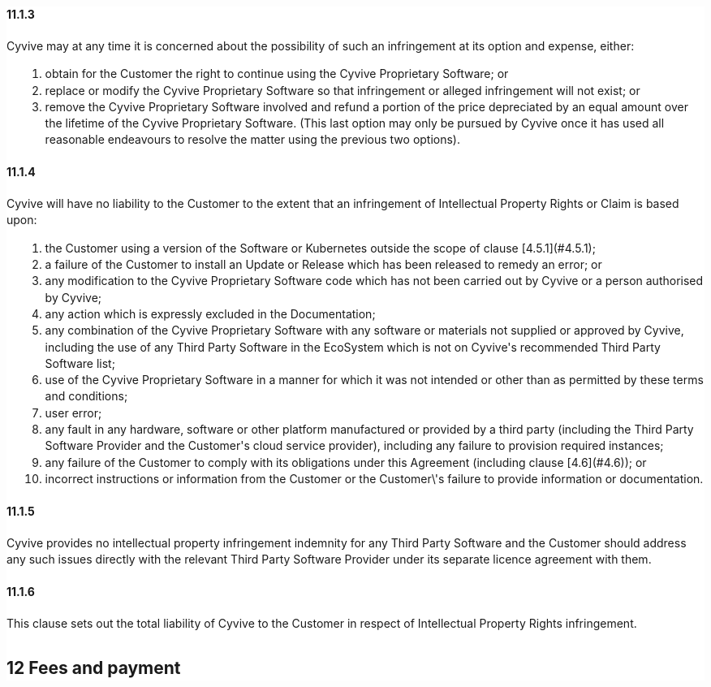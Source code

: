 #### 11.1.3
Cyvive may at any time it is concerned about the possibility of such an infringement at its option and expense, either: 
<ul><ol>
<li type="1">obtain for the Customer the right to continue using the Cyvive Proprietary Software; or</li>
<li type="1">replace or modify the Cyvive Proprietary Software so that infringement or alleged infringement will not exist; or</li>
<li type="1">remove the Cyvive Proprietary Software involved and refund a portion of the price depreciated by an equal amount over the lifetime of the Cyvive Proprietary Software. (This last option may only be pursued by Cyvive once it has used all reasonable endeavours to resolve the matter using the previous two options).</li>
</ul></ol>

#### 11.1.4
Cyvive will have no liability to the Customer to the extent that an infringement of Intellectual Property Rights or Claim is based upon: 
<ul><ol>
<li type="1">the Customer using a version of the Software or Kubernetes outside the scope of clause [4.5.1](#4.5.1);</li>
<li type="1">a failure of the Customer to install an Update or Release which has been released to remedy an error; or</li>
<li type="1">any modification to the Cyvive Proprietary Software code which has not been carried out by Cyvive or a person authorised by Cyvive;</li>
<li type="1">any action which is expressly excluded in the Documentation;</li>
<li type="1">any combination of the Cyvive Proprietary Software with any software or materials not supplied or approved by Cyvive, including the use of any Third Party Software in the EcoSystem which is not on Cyvive's recommended Third Party Software list;</li>
<li type="1">use of the Cyvive Proprietary Software in a manner for which it was not intended or other than as permitted by these terms and conditions;</li>
<li type="1">user error;</li>
<li type="1">any fault in any hardware, software or other platform manufactured or provided by a third party (including the Third Party Software Provider and the Customer's cloud service provider), including any failure to provision required instances;</li>
<li type="1">any failure of the Customer to comply with its obligations under this Agreement (including clause [4.6](#4.6)); or</li>
<li type="1">incorrect instructions or information from the Customer or the Customer\'s failure to provide information or documentation.</li>
</ul></ol>

#### 11.1.5
Cyvive provides no intellectual property infringement indemnity for any Third Party Software and the Customer should address any such issues directly with the relevant Third Party Software Provider under its separate licence agreement with them.

#### 11.1.6
This clause sets out the total liability of Cyvive to the Customer in respect of Intellectual Property Rights infringement.

## 12 Fees and payment
